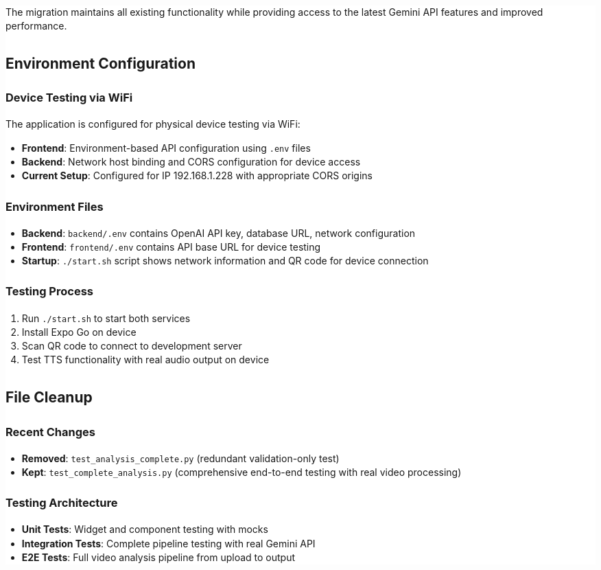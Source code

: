 The migration maintains all existing functionality while providing access to the latest Gemini API features and improved performance.

## Environment Configuration

### Device Testing via WiFi
The application is configured for physical device testing via WiFi:

- **Frontend**: Environment-based API configuration using `.env` files
- **Backend**: Network host binding and CORS configuration for device access
- **Current Setup**: Configured for IP 192.168.1.228 with appropriate CORS origins

### Environment Files
- **Backend**: `backend/.env` contains OpenAI API key, database URL, network configuration
- **Frontend**: `frontend/.env` contains API base URL for device testing
- **Startup**: `./start.sh` script shows network information and QR code for device connection

### Testing Process
1. Run `./start.sh` to start both services
2. Install Expo Go on device
3. Scan QR code to connect to development server
4. Test TTS functionality with real audio output on device

## File Cleanup

### Recent Changes
- **Removed**: `test_analysis_complete.py` (redundant validation-only test)
- **Kept**: `test_complete_analysis.py` (comprehensive end-to-end testing with real video processing)

### Testing Architecture
- **Unit Tests**: Widget and component testing with mocks
- **Integration Tests**: Complete pipeline testing with real Gemini API
- **E2E Tests**: Full video analysis pipeline from upload to output